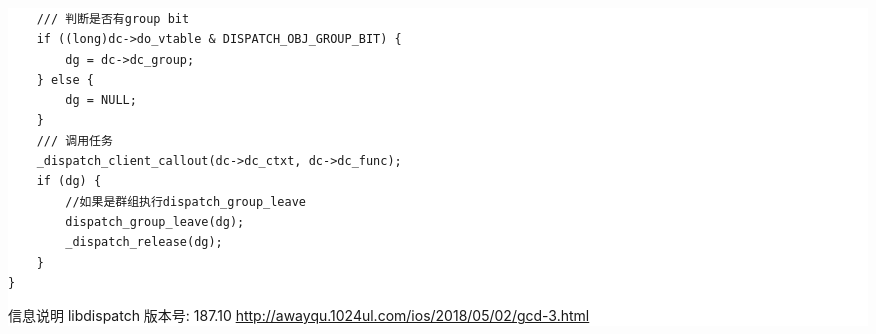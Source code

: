 ```
	/// 判断是否有group bit
	if ((long)dc->do_vtable & DISPATCH_OBJ_GROUP_BIT) {
		dg = dc->dc_group;
	} else {
		dg = NULL;
	}
	/// 调用任务
	_dispatch_client_callout(dc->dc_ctxt, dc->dc_func);
	if (dg) {
	    //如果是群组执行dispatch_group_leave
		dispatch_group_leave(dg);
		_dispatch_release(dg);
	}
}
```

信息说明
libdispatch 版本号: 187.10
http://awayqu.1024ul.com/ios/2018/05/02/gcd-3.html

